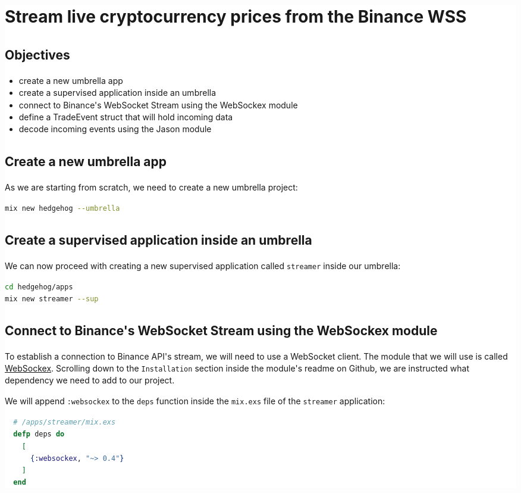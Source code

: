 



# Stream live cryptocurrency prices from the Binance WSS

## Objectives

- create a new umbrella app
- create a supervised application inside an umbrella
- connect to Binance's WebSocket Stream using the WebSockex module
- define a TradeEvent struct that will hold incoming data
- decode incoming events using the Jason module

## Create a new umbrella app

As we are starting from scratch, we need to create a new umbrella project:


``` bash
mix new hedgehog --umbrella
```

## Create a supervised application inside an umbrella

We can now proceed with creating a new supervised application called `streamer` inside our umbrella:


``` bash
cd hedgehog/apps
mix new streamer --sup
```

## Connect to Binance's WebSocket Stream using the WebSockex module

To establish a connection to Binance API's stream, we will need to use a WebSocket client. The module that we will use is called [WebSockex](https://github.com/Azolo/websockex). Scrolling down to the `Installation` section inside the module's readme on Github, we are instructed what dependency we need to add to our project.

We will append `:websockex` to the `deps` function inside the `mix.exs` file of the `streamer` application:


``` elixir
  # /apps/streamer/mix.exs
  defp deps do
    [
      {:websockex, "~> 0.4"}
    ]
  end
```
